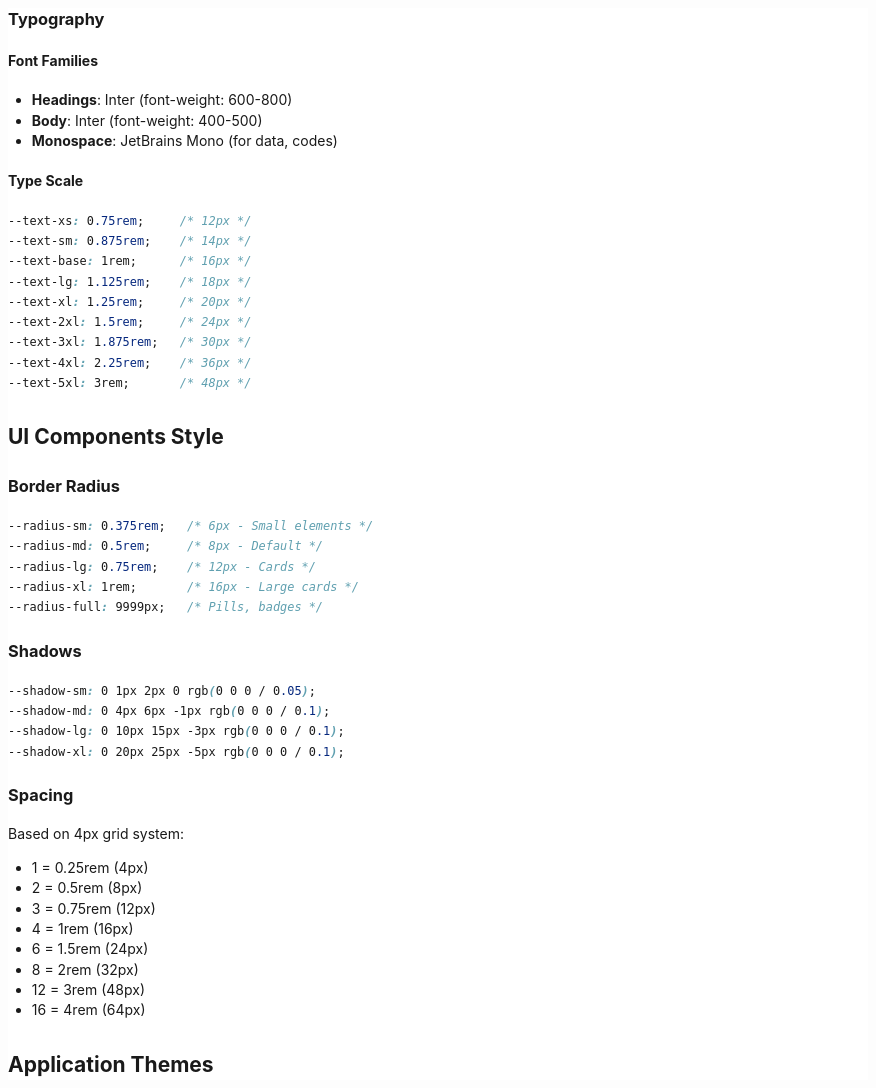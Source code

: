 ### Typography

#### Font Families
- **Headings**: Inter (font-weight: 600-800)
- **Body**: Inter (font-weight: 400-500)
- **Monospace**: JetBrains Mono (for data, codes)

#### Type Scale
```css
--text-xs: 0.75rem;     /* 12px */
--text-sm: 0.875rem;    /* 14px */
--text-base: 1rem;      /* 16px */
--text-lg: 1.125rem;    /* 18px */
--text-xl: 1.25rem;     /* 20px */
--text-2xl: 1.5rem;     /* 24px */
--text-3xl: 1.875rem;   /* 30px */
--text-4xl: 2.25rem;    /* 36px */
--text-5xl: 3rem;       /* 48px */
```

## UI Components Style

### Border Radius
```css
--radius-sm: 0.375rem;   /* 6px - Small elements */
--radius-md: 0.5rem;     /* 8px - Default */
--radius-lg: 0.75rem;    /* 12px - Cards */
--radius-xl: 1rem;       /* 16px - Large cards */
--radius-full: 9999px;   /* Pills, badges */
```

### Shadows
```css
--shadow-sm: 0 1px 2px 0 rgb(0 0 0 / 0.05);
--shadow-md: 0 4px 6px -1px rgb(0 0 0 / 0.1);
--shadow-lg: 0 10px 15px -3px rgb(0 0 0 / 0.1);
--shadow-xl: 0 20px 25px -5px rgb(0 0 0 / 0.1);
```

### Spacing
Based on 4px grid system:
- 1 = 0.25rem (4px)
- 2 = 0.5rem (8px)
- 3 = 0.75rem (12px)
- 4 = 1rem (16px)
- 6 = 1.5rem (24px)
- 8 = 2rem (32px)
- 12 = 3rem (48px)
- 16 = 4rem (64px)

## Application Themes
